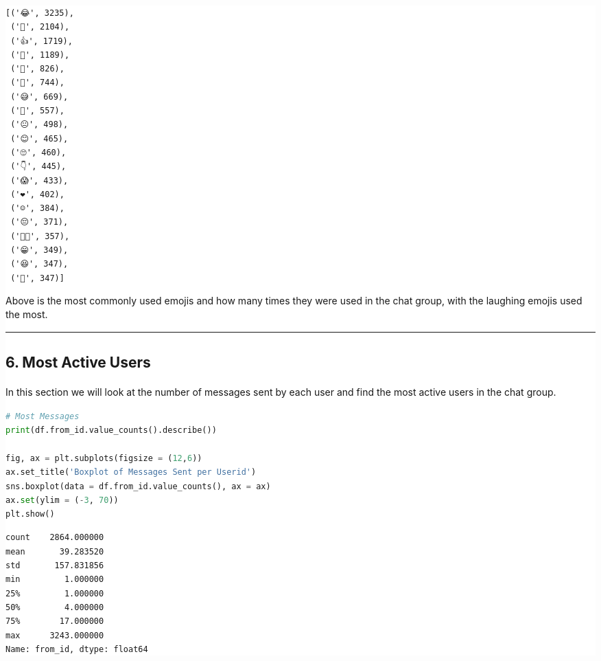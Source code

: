 


    [('😂', 3235),
     ('🤣', 2104),
     ('👍', 1719),
     ('🙏', 1189),
     ('💉', 826),
     ('🤔', 744),
     ('😅', 669),
     ('👏', 557),
     ('😐', 498),
     ('😊', 465),
     ('🙄', 460),
     ('👇', 445),
     ('😱', 433),
     ('❤️', 402),
     ('☺️', 384),
     ('😔', 371),
     ('👍🏻', 357),
     ('😁', 349),
     ('😆', 347),
     ('🚨', 347)]



Above is the most commonly used emojis and how many times they were used in the chat group, with the laughing emojis used the most.

***

<a id = '6'></a>
## 6. Most Active Users
In this section we will look at the number of messages sent by each user and find the most active users in the chat group.


```python
# Most Messages
print(df.from_id.value_counts().describe())

fig, ax = plt.subplots(figsize = (12,6))
ax.set_title('Boxplot of Messages Sent per Userid')
sns.boxplot(data = df.from_id.value_counts(), ax = ax)
ax.set(ylim = (-3, 70))
plt.show()

```

    count    2864.000000
    mean       39.283520
    std       157.831856
    min         1.000000
    25%         1.000000
    50%         4.000000
    75%        17.000000
    max      3243.000000
    Name: from_id, dtype: float64
    